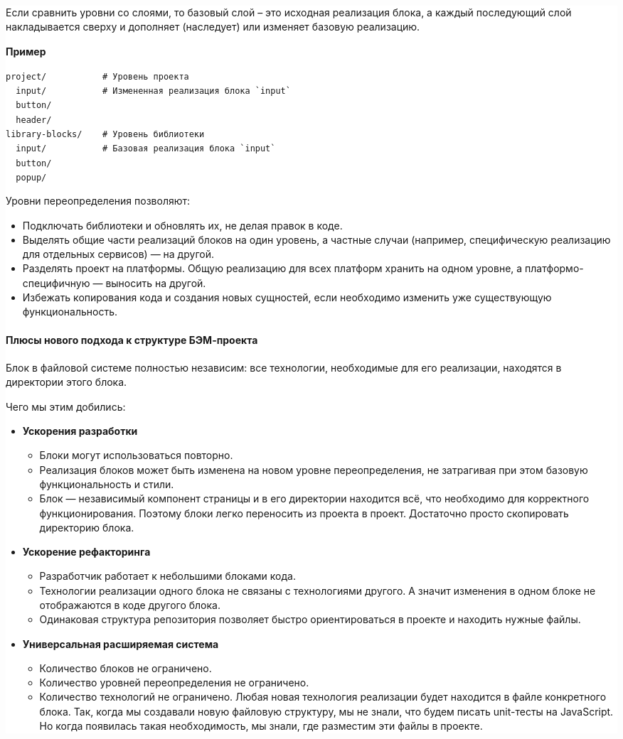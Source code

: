 Если сравнить уровни со слоями, то базовый слой – это исходная реализация блока, а каждый последующий слой накладывается сверху и дополняет (наследует) или изменяет базовую реализацию.

**Пример**

```files
project/           # Уровень проекта
  input/           # Измененная реализация блока `input`
  button/
  header/
library-blocks/    # Уровень библиотеки
  input/           # Базовая реализация блока `input`
  button/
  popup/
```

Уровни переопределения позволяют:
  * Подключать библиотеки и обновлять их, не делая правок в коде.
  * Выделять общие части реализаций блоков на один уровень, а частные случаи (например, специфическую реализацию для отдельных сервисов) — на другой.
  * Разделять проект на платформы. Общую реализацию для всех платформ хранить на одном уровне, а платформо-специфичную — выносить на другой.
  * Избежать копирования кода и создания новых сущностей, если необходимо изменить уже существующую функциональность.


#### Плюсы нового подхода к структуре БЭМ-проекта

Блок в файловой системе полностью независим: все технологии, необходимые для его реализации, находятся в директории этого блока.

Чего мы этим добились:

* **Ускорения разработки**
  * Блоки могут использоваться повторно.
  * Реализация блоков может быть изменена на новом уровне переопределения, не затрагивая при этом базовую функциональность и стили.
  * Блок — независимый компонент страницы и в его директории находится всё, что необходимо для корректного функционирования. Поэтому блоки легко переносить из проекта в проект. Достаточно просто скопировать директорию блока.

* **Ускорение рефакторинга**
  * Разработчик работает к небольшими блоками кода.
  * Технологии реализации одного блока не связаны с технологиями другого. А значит изменения в одном блоке не отображаются в коде другого блока.
  * Одинаковая структура репозитория позволяет быстро ориентироваться в проекте и находить нужные файлы.

* **Универсальная расширяемая система**
  * Количество блоков не ограничено.
  * Количество уровней переопределения не ограничено.
  * Количество технологий не ограничено. Любая новая технология реализации будет находится в файле конкретного блока. Так, когда мы создавали новую файловую структуру, мы не знали, что будем писать unit-тесты на JavaScript. Но когда появилась такая необходимость, мы знали, где разместим эти файлы в проекте.
